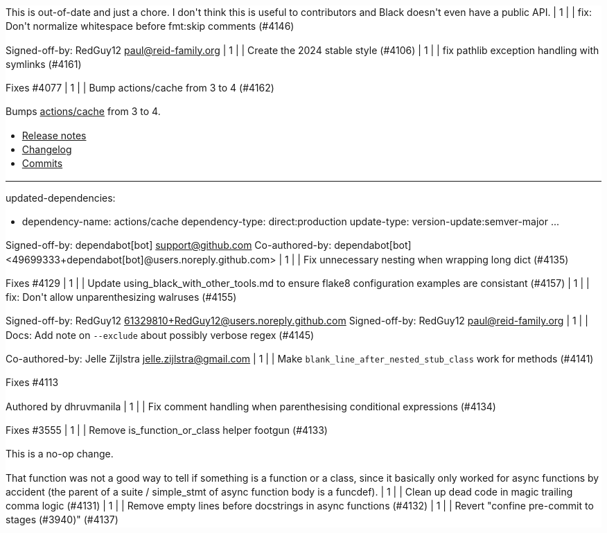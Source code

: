 This is out-of-date and just a chore. I don't think this is useful to
contributors and Black doesn't even have a public API. | 1 |
| fix: Don't normalize whitespace before fmt:skip comments (#4146)

Signed-off-by: RedGuy12 <paul@reid-family.org> | 1 |
| Create the 2024 stable style (#4106) | 1 |
| fix pathlib exception handling with symlinks (#4161)

Fixes #4077 | 1 |
| Bump actions/cache from 3 to 4 (#4162)

Bumps [actions/cache](https://github.com/actions/cache) from 3 to 4.
- [Release notes](https://github.com/actions/cache/releases)
- [Changelog](https://github.com/actions/cache/blob/main/RELEASES.md)
- [Commits](https://github.com/actions/cache/compare/v3...v4)

---
updated-dependencies:
- dependency-name: actions/cache
  dependency-type: direct:production
  update-type: version-update:semver-major
...

Signed-off-by: dependabot[bot] <support@github.com>
Co-authored-by: dependabot[bot] <49699333+dependabot[bot]@users.noreply.github.com> | 1 |
| Fix unnecessary nesting when wrapping long dict (#4135)

Fixes #4129 | 1 |
| Update using_black_with_other_tools.md to ensure flake8 configuration examples are consistant (#4157) | 1 |
| fix: Don't allow unparenthesizing walruses (#4155)

Signed-off-by: RedGuy12 <61329810+RedGuy12@users.noreply.github.com>
Signed-off-by: RedGuy12 <paul@reid-family.org> | 1 |
| Docs: Add note on `--exclude` about possibly verbose regex (#4145)

Co-authored-by: Jelle Zijlstra <jelle.zijlstra@gmail.com> | 1 |
| Make `blank_line_after_nested_stub_class` work for methods (#4141)

Fixes #4113

Authored by dhruvmanila | 1 |
| Fix comment handling when parenthesising conditional expressions (#4134)

Fixes #3555 | 1 |
| Remove is_function_or_class helper footgun (#4133)

This is a no-op change.

That function was not a good way to tell if something is a function or a
class, since it basically only worked for async functions by accident
(the parent of a suite / simple_stmt of async function body is a
funcdef). | 1 |
| Clean up dead code in magic trailing comma logic (#4131) | 1 |
| Remove empty lines before docstrings in async functions (#4132) | 1 |
| Revert "confine pre-commit to stages (#3940)" (#4137)


[1]: https://docs.python.org/dev/using/cmdline.html#cmdoption-x